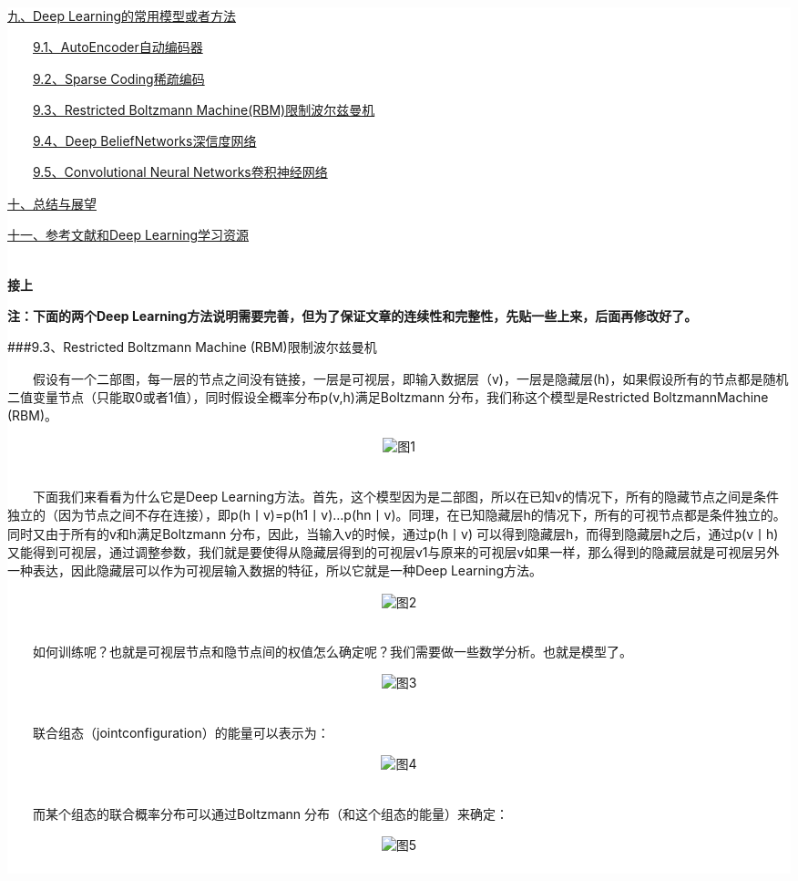 [九、Deep Learning的常用模型或者方法](http://rcstech.org/deep-learning-4/#九)

　　[9.1、AutoEncoder自动编码器](http://rcstech.org/deep-learning-4/#九)

　　[9.2、Sparse Coding稀疏编码](http://rcstech.org/deep-learning-5/#9.2)

　　[9.3、Restricted Boltzmann Machine(RBM)限制波尔兹曼机](#9.3)

　　[9.4、Deep BeliefNetworks深信度网络](#9.4)

　　[9.5、Convolutional Neural Networks卷积神经网络](http://rcstech.org/deep-learning-7/#9.5)

[十、总结与展望](http://rcstech.org/deep-learning-7/#10)

[十一、参考文献和Deep Learning学习资源](http://rcstech.org/deep-learning-7/#11)
<br>
<br>

<span id="9.3"></span>

**接上**

**注：下面的两个Deep Learning方法说明需要完善，但为了保证文章的连续性和完整性，先贴一些上来，后面再修改好了。**

###9.3、Restricted Boltzmann Machine (RBM)限制波尔兹曼机
<br>

　　假设有一个二部图，每一层的节点之间没有链接，一层是可视层，即输入数据层（v)，一层是隐藏层(h)，如果假设所有的节点都是随机二值变量节点（只能取0或者1值），同时假设全概率分布p(v,h)满足Boltzmann 分布，我们称这个模型是Restricted BoltzmannMachine (RBM)。

<div style="text-align:center"><img src="{{site.img_path}}/2014-2-20 fig1.png" style="width:450px" alt="图1">
</div>
<br>

　　下面我们来看看为什么它是Deep Learning方法。首先，这个模型因为是二部图，所以在已知v的情况下，所有的隐藏节点之间是条件独立的（因为节点之间不存在连接），即p(h丨v)=p(h1丨v)…p(hn丨v)。同理，在已知隐藏层h的情况下，所有的可视节点都是条件独立的。同时又由于所有的v和h满足Boltzmann 分布，因此，当输入v的时候，通过p(h丨v) 可以得到隐藏层h，而得到隐藏层h之后，通过p(v丨h)又能得到可视层，通过调整参数，我们就是要使得从隐藏层得到的可视层v1与原来的可视层v如果一样，那么得到的隐藏层就是可视层另外一种表达，因此隐藏层可以作为可视层输入数据的特征，所以它就是一种Deep Learning方法。

<div style="text-align:center"><img src="{{site.img_path}}/2014-2-20 fig2.png" style="width:650px" alt="图2">
</div>
<br>

　　如何训练呢？也就是可视层节点和隐节点间的权值怎么确定呢？我们需要做一些数学分析。也就是模型了。

<div style="text-align:center"><img src="{{site.img_path}}/2014-2-20 fig3.png" style="width:450px" alt="图3">
</div>
<br>

　　联合组态（jointconfiguration）的能量可以表示为：

<div style="text-align:center"><img src="{{site.img_path}}/2014-2-20 fig4.png" style="width:550px" alt="图4">
</div>
<br>

　　而某个组态的联合概率分布可以通过Boltzmann 分布（和这个组态的能量）来确定：

<div style="text-align:center"><img src="{{site.img_path}}/2014-2-20 fig5.png" style="width:650px" alt="图5">
</div>
<br>
